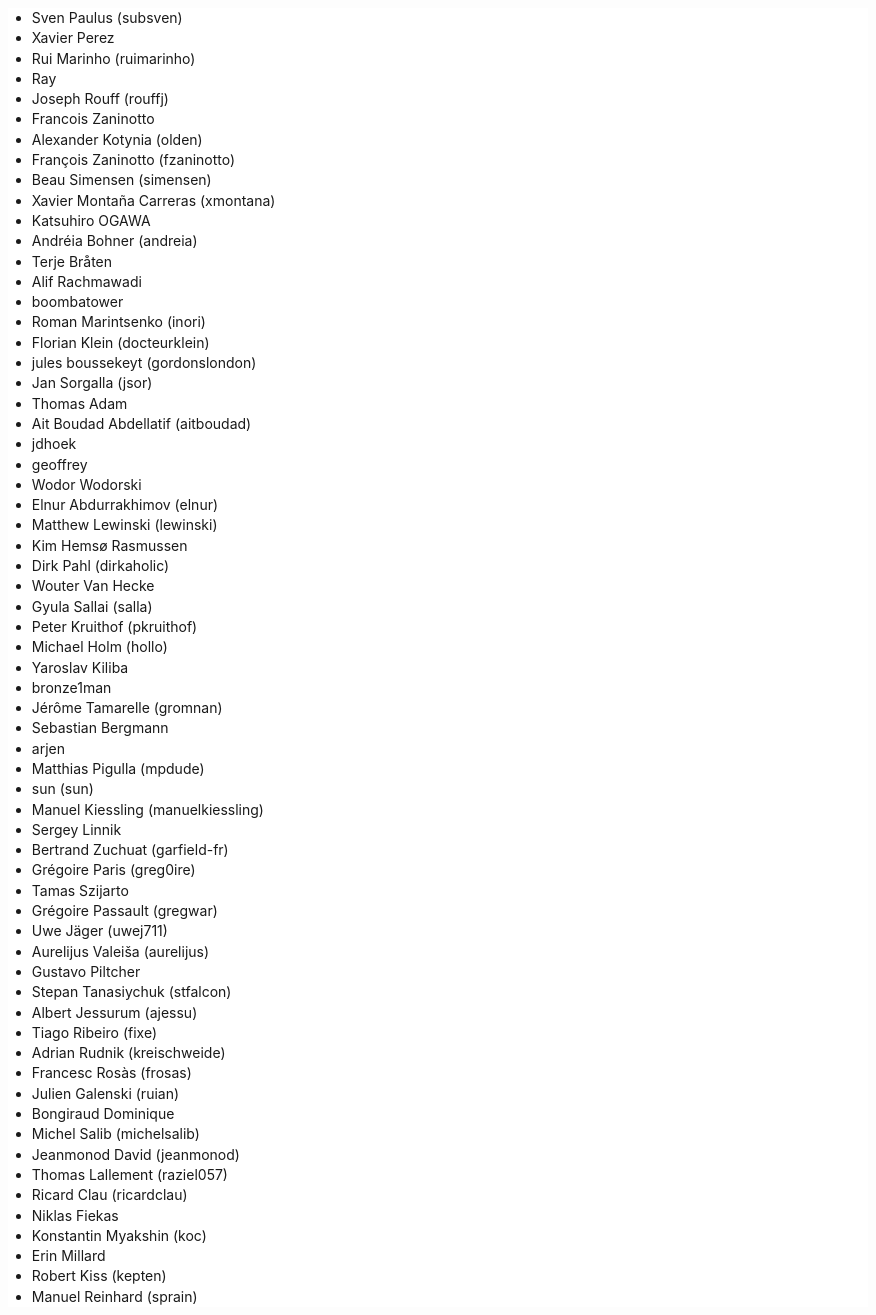 - Sven Paulus (subsven)
 - Xavier Perez
 - Rui Marinho (ruimarinho)
 - Ray
 - Joseph Rouff (rouffj)
 - Francois Zaninotto
 - Alexander Kotynia (olden)
 - François Zaninotto (fzaninotto)
 - Beau Simensen (simensen)
 - Xavier Montaña Carreras (xmontana)
 - Katsuhiro OGAWA
 - Andréia Bohner (andreia)
 - Terje Bråten
 - Alif Rachmawadi
 - boombatower
 - Roman Marintsenko (inori)
 - Florian Klein (docteurklein)
 - jules boussekeyt (gordonslondon)
 - Jan Sorgalla (jsor)
 - Thomas Adam
 - Ait Boudad Abdellatif (aitboudad)
 - jdhoek
 - geoffrey
 - Wodor Wodorski
 - Elnur Abdurrakhimov (elnur)
 - Matthew Lewinski (lewinski)
 - Kim Hemsø Rasmussen
 - Dirk Pahl (dirkaholic)
 - Wouter Van Hecke
 - Gyula Sallai (salla)
 - Peter Kruithof (pkruithof)
 - Michael Holm (hollo)
 - Yaroslav Kiliba
 - bronze1man
 - Jérôme Tamarelle (gromnan)
 - Sebastian Bergmann
 - arjen
 - Matthias Pigulla (mpdude)
 - sun (sun)
 - Manuel Kiessling (manuelkiessling)
 - Sergey Linnik
 - Bertrand Zuchuat (garfield-fr)
 - Grégoire Paris (greg0ire)
 - Tamas Szijarto
 - Grégoire Passault (gregwar)
 - Uwe Jäger (uwej711)
 - Aurelijus Valeiša (aurelijus)
 - Gustavo Piltcher
 - Stepan Tanasiychuk (stfalcon)
 - Albert Jessurum (ajessu)
 - Tiago Ribeiro (fixe)
 - Adrian Rudnik (kreischweide)
 - Francesc Rosàs (frosas)
 - Julien Galenski (ruian)
 - Bongiraud Dominique
 - Michel Salib (michelsalib)
 - Jeanmonod David (jeanmonod)
 - Thomas Lallement (raziel057)
 - Ricard Clau (ricardclau)
 - Niklas Fiekas
 - Konstantin Myakshin (koc)
 - Erin Millard
 - Robert Kiss (kepten)
 - Manuel Reinhard (sprain)